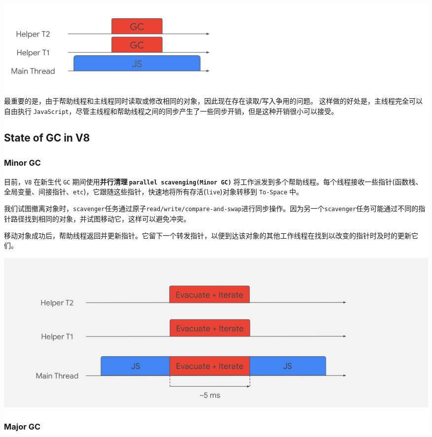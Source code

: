 <img src="assets/07.svg" alt="img" style="zoom:50%;" />

最重要的是，由于帮助线程和主线程同时读取或修改相同的对象，因此现在存在读取/写入争用的问题。 这样做的好处是，主线程完全可以自由执行 `JavaScript`，尽管主线程和帮助线程之间的同步产生了一些同步开销，但是这种开销很小可以接受。

## State of GC in V8

### Minor GC

目前，`V8` 在新生代 `GC` 期间使用**并行清理 `parallel scavenging(Minor GC)`** 将工作派发到多个帮助线程。每个线程接收一些指针(函数栈、全局变量、间接指针、`etc`)，它跟随这些指针，快速地将所有存活(`live`)对象转移到 `To-Space` 中。

我们试图撤离对象时，`scavenger`任务通过原子`read/write/compare-and-swap`进行同步操作。因为另一个`scavenger`任务可能通过不同的指针路径找到相同的对象，并试图移动它，这样可以避免冲突。

移动对象成功后，帮助线程返回并更新指针。它留下一个转发指针，以便到达该对象的其他工作线程在找到以改变的指针时及时的更新它们。

![img](assets/08.svg)

### Major GC
